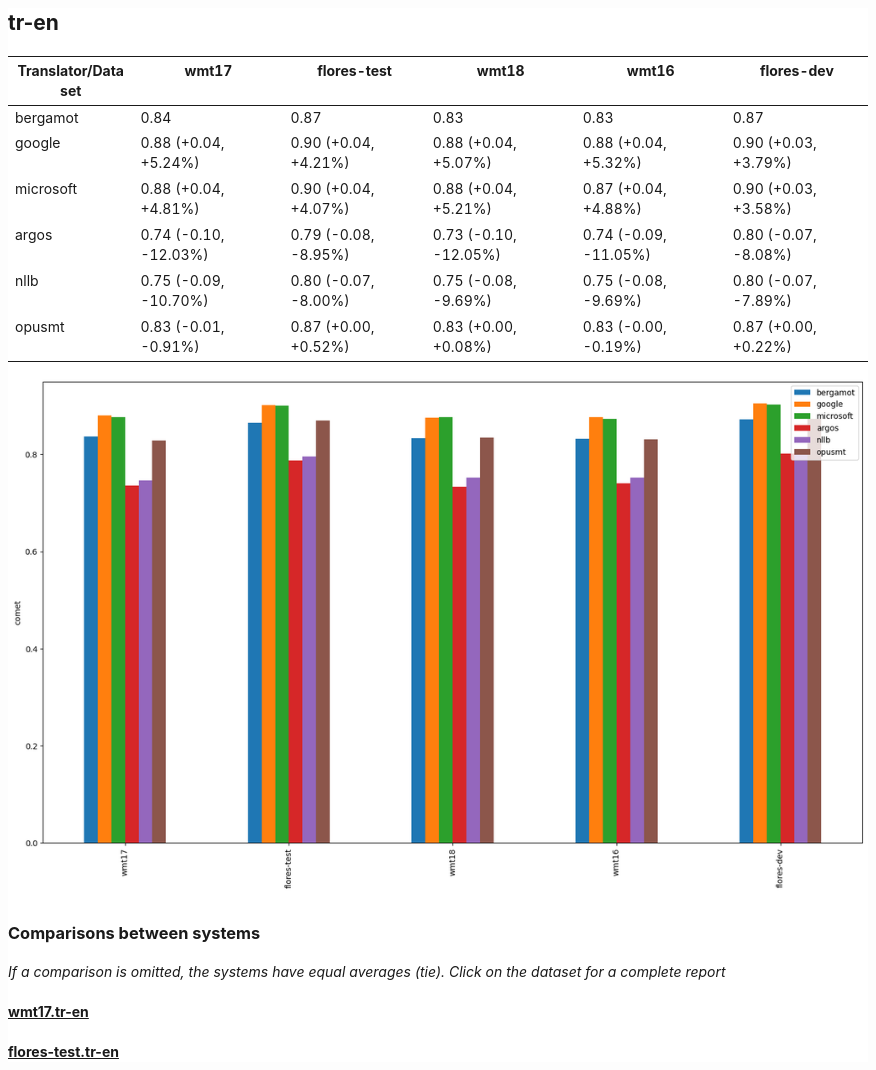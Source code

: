
## tr-en

| Translator/Dataset | wmt17 | flores-test | wmt18 | wmt16 | flores-dev |
| --- | --- | --- | --- | --- | --- |
| bergamot | 0.84 | 0.87 | 0.83 | 0.83 | 0.87 |
| google | 0.88 (+0.04, +5.24%) | 0.90 (+0.04, +4.21%) | 0.88 (+0.04, +5.07%) | 0.88 (+0.04, +5.32%) | 0.90 (+0.03, +3.79%) |
| microsoft | 0.88 (+0.04, +4.81%) | 0.90 (+0.04, +4.07%) | 0.88 (+0.04, +5.21%) | 0.87 (+0.04, +4.88%) | 0.90 (+0.03, +3.58%) |
| argos | 0.74 (-0.10, -12.03%) | 0.79 (-0.08, -8.95%) | 0.73 (-0.10, -12.05%) | 0.74 (-0.09, -11.05%) | 0.80 (-0.07, -8.08%) |
| nllb | 0.75 (-0.09, -10.70%) | 0.80 (-0.07, -8.00%) | 0.75 (-0.08, -9.69%) | 0.75 (-0.08, -9.69%) | 0.80 (-0.07, -7.89%) |
| opusmt | 0.83 (-0.01, -0.91%) | 0.87 (+0.00, +0.52%) | 0.83 (+0.00, +0.08%) | 0.83 (-0.00, -0.19%) | 0.87 (+0.00, +0.22%) |

![Results](img/tr-en-comet.png)
### Comparisons between systems
*If a comparison is omitted, the systems have equal averages (tie). Click on the dataset for a complete report*
#### [wmt17.tr-en](tr-en/wmt17.tr-en.cometcompare)

#### [flores-test.tr-en](tr-en/flores-test.tr-en.cometcompare)
